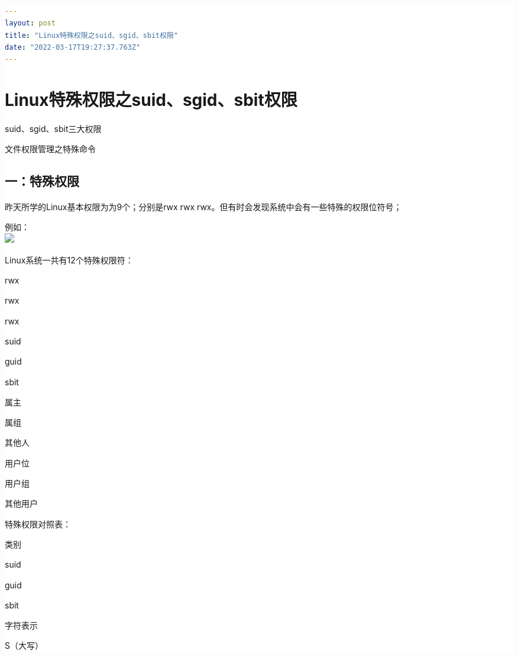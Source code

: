 ```yaml
---
layout: post
title: "Linux特殊权限之suid、sgid、sbit权限"
date: "2022-03-17T19:27:37.763Z"
---
```

Linux特殊权限之suid、sgid、sbit权限
==========================

suid、sgid、sbit三大权限

文件权限管理之特殊命令

一：特殊权限
------

昨天所学的Linux基本权限为为9个；分别是rwx rwx rwx。但有时会发现系统中会有一些特殊的权限位符号；

例如：  
![](https://img2022.cnblogs.com/blog/2424993/202203/2424993-20220317213231561-545108456.png)

Linux系统一共有12个特殊权限符：

rwx

rwx

rwx

suid

guid

sbit

属主

属组

其他人

用户位

用户组

其他用户

特殊权限对照表：

类别

suid

guid

sbit

字符表示

S（大写）
